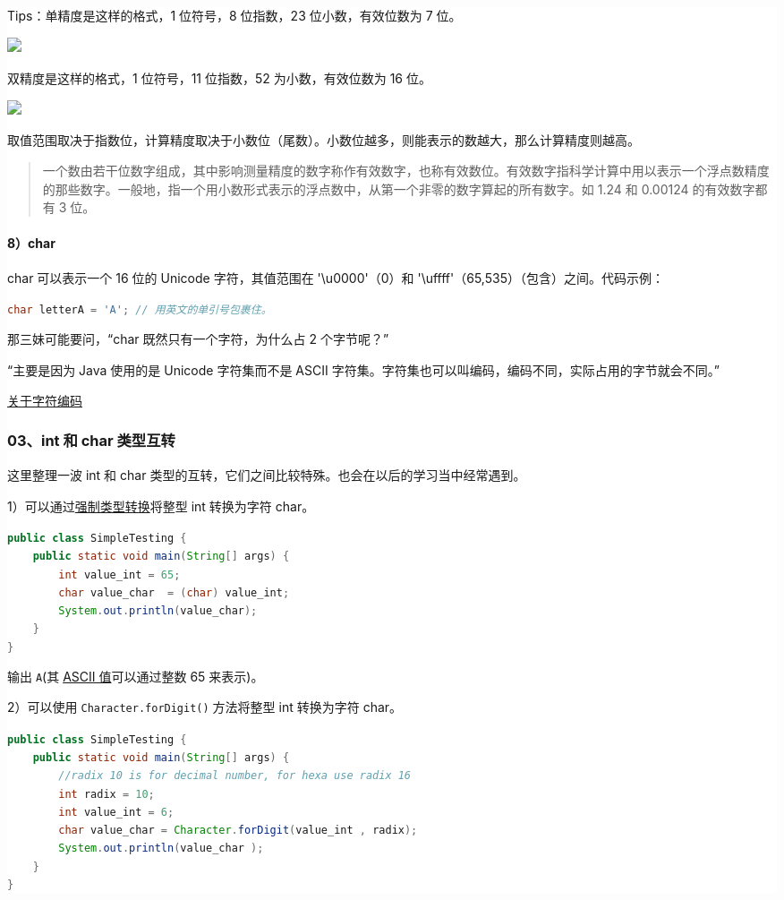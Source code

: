 Tips：单精度是这样的格式，1 位符号，8 位指数，23 位小数，有效位数为 7 位。

![](https://cdn.tobebetterjavaer.com/tobebetterjavaer/images/core-grammar/nine-04.png)

双精度是这样的格式，1 位符号，11 位指数，52 为小数，有效位数为 16 位。

![](https://cdn.tobebetterjavaer.com/tobebetterjavaer/images/core-grammar/nine-05.png)

取值范围取决于指数位，计算精度取决于小数位（尾数）。小数位越多，则能表示的数越大，那么计算精度则越高。

>一个数由若干位数字组成，其中影响测量精度的数字称作有效数字，也称有效数位。有效数字指科学计算中用以表示一个浮点数精度的那些数字。一般地，指一个用小数形式表示的浮点数中，从第一个非零的数字算起的所有数字。如 1.24 和 0.00124 的有效数字都有 3 位。

#### 8）char

char 可以表示一个 16 位的 Unicode 字符，其值范围在 '\u0000'（0）和 '\uffff'（65,535）（包含）之间。代码示例：

```java
char letterA = 'A'; // 用英文的单引号包裹住。
```

那三妹可能要问，“char 既然只有一个字符，为什么占 2 个字节呢？”

“主要是因为 Java 使用的是 Unicode 字符集而不是 ASCII 字符集。字符集也可以叫编码，编码不同，实际占用的字节就会不同。”

[关于字符编码](https://tobebetterjavaer.com/basic-extra-meal/java-unicode.html)


### 03、int 和 char 类型互转

这里整理一波 int 和 char 类型的互转，它们之间比较特殊。也会在以后的学习当中经常遇到。

1）可以通过[强制类型转换](https://tobebetterjavaer.com/basic-grammar/type-cast.html)将整型 int 转换为字符 char。

```java
public class SimpleTesting {
    public static void main(String[] args) {
        int value_int = 65;
        char value_char  = (char) value_int;
        System.out.println(value_char);
    }
} 
```

输出 `A`(其 [ASCII 值](https://tobebetterjavaer.com/basic-extra-meal/java-unicode.html)可以通过整数 65 来表示)。

2）可以使用 `Character.forDigit()` 方法将整型 int 转换为字符 char。

```java
public class SimpleTesting {
    public static void main(String[] args) {
        //radix 10 is for decimal number, for hexa use radix 16 
        int radix = 10; 
        int value_int = 6;
        char value_char = Character.forDigit(value_int , radix);
        System.out.println(value_char );
    }
}
```
